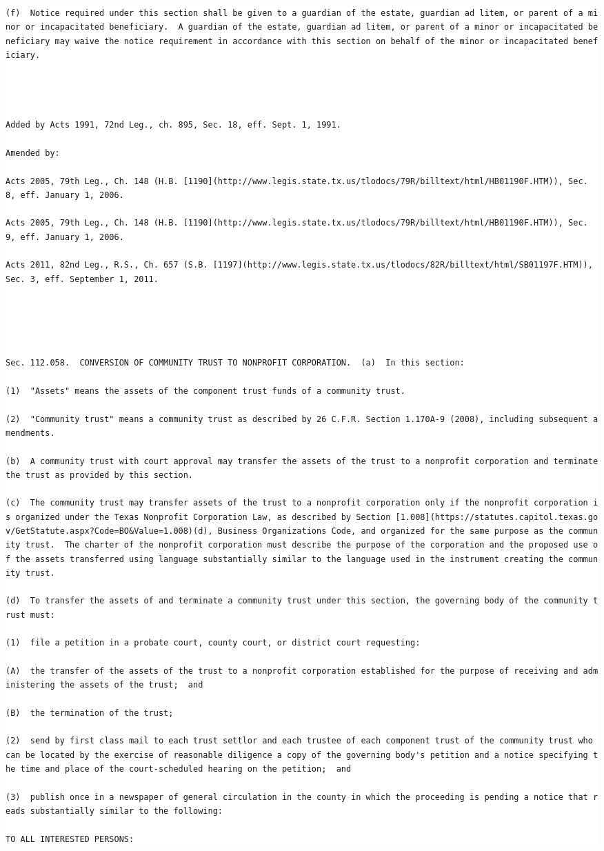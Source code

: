     (f)  Notice required under this section shall be given to a guardian of the estate, guardian ad litem, or parent of a minor or incapacitated beneficiary.  A guardian of the estate, guardian ad litem, or parent of a minor or incapacitated beneficiary may waive the notice requirement in accordance with this section on behalf of the minor or incapacitated beneficiary.
    
    
    
    
    Added by Acts 1991, 72nd Leg., ch. 895, Sec. 18, eff. Sept. 1, 1991.
    
    Amended by: 
    
    Acts 2005, 79th Leg., Ch. 148 (H.B. [1190](http://www.legis.state.tx.us/tlodocs/79R/billtext/html/HB01190F.HTM)), Sec. 8, eff. January 1, 2006.
    
    Acts 2005, 79th Leg., Ch. 148 (H.B. [1190](http://www.legis.state.tx.us/tlodocs/79R/billtext/html/HB01190F.HTM)), Sec. 9, eff. January 1, 2006.
    
    Acts 2011, 82nd Leg., R.S., Ch. 657 (S.B. [1197](http://www.legis.state.tx.us/tlodocs/82R/billtext/html/SB01197F.HTM)), Sec. 3, eff. September 1, 2011.
    
    
    
    
    
    Sec. 112.058.  CONVERSION OF COMMUNITY TRUST TO NONPROFIT CORPORATION.  (a)  In this section:
    
    (1)  "Assets" means the assets of the component trust funds of a community trust.
    
    (2)  "Community trust" means a community trust as described by 26 C.F.R. Section 1.170A-9 (2008), including subsequent amendments.
    
    (b)  A community trust with court approval may transfer the assets of the trust to a nonprofit corporation and terminate the trust as provided by this section.
    
    (c)  The community trust may transfer assets of the trust to a nonprofit corporation only if the nonprofit corporation is organized under the Texas Nonprofit Corporation Law, as described by Section [1.008](https://statutes.capitol.texas.gov/GetStatute.aspx?Code=BO&Value=1.008)(d), Business Organizations Code, and organized for the same purpose as the community trust.  The charter of the nonprofit corporation must describe the purpose of the corporation and the proposed use of the assets transferred using language substantially similar to the language used in the instrument creating the community trust.
    
    (d)  To transfer the assets of and terminate a community trust under this section, the governing body of the community trust must:
    
    (1)  file a petition in a probate court, county court, or district court requesting:
    
    (A)  the transfer of the assets of the trust to a nonprofit corporation established for the purpose of receiving and administering the assets of the trust;  and
    
    (B)  the termination of the trust;
    
    (2)  send by first class mail to each trust settlor and each trustee of each component trust of the community trust who can be located by the exercise of reasonable diligence a copy of the governing body's petition and a notice specifying the time and place of the court-scheduled hearing on the petition;  and
    
    (3)  publish once in a newspaper of general circulation in the county in which the proceeding is pending a notice that reads substantially similar to the following:
    
    TO ALL INTERESTED PERSONS:
    